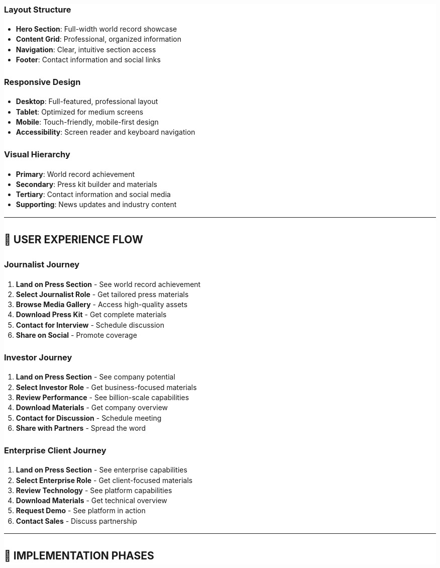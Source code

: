 ### **Layout Structure**
- **Hero Section**: Full-width world record showcase
- **Content Grid**: Professional, organized information
- **Navigation**: Clear, intuitive section access
- **Footer**: Contact information and social links

### **Responsive Design**
- **Desktop**: Full-featured, professional layout
- **Tablet**: Optimized for medium screens
- **Mobile**: Touch-friendly, mobile-first design
- **Accessibility**: Screen reader and keyboard navigation

### **Visual Hierarchy**
- **Primary**: World record achievement
- **Secondary**: Press kit builder and materials
- **Tertiary**: Contact information and social media
- **Supporting**: News updates and industry content

---

## **📱 USER EXPERIENCE FLOW**

### **Journalist Journey**
1. **Land on Press Section** - See world record achievement
2. **Select Journalist Role** - Get tailored press materials
3. **Browse Media Gallery** - Access high-quality assets
4. **Download Press Kit** - Get complete materials
5. **Contact for Interview** - Schedule discussion
6. **Share on Social** - Promote coverage

### **Investor Journey**
1. **Land on Press Section** - See company potential
2. **Select Investor Role** - Get business-focused materials
3. **Review Performance** - See billion-scale capabilities
4. **Download Materials** - Get company overview
5. **Contact for Discussion** - Schedule meeting
6. **Share with Partners** - Spread the word

### **Enterprise Client Journey**
1. **Land on Press Section** - See enterprise capabilities
2. **Select Enterprise Role** - Get client-focused materials
3. **Review Technology** - See platform capabilities
4. **Download Materials** - Get technical overview
5. **Request Demo** - See platform in action
6. **Contact Sales** - Discuss partnership

---

## **🔧 IMPLEMENTATION PHASES**
